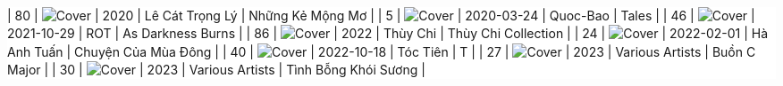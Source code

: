 | 80 | ![Cover](https://i.discogs.com/bzJussXSml82bbaPz8rHu_ncacVDnQepBzYtzlV4VAo/rs:fit/g:sm/q:40/h:150/w:150/czM6Ly9kaXNjb2dz/LWRhdGFiYXNlLWlt/YWdlcy9SLTE0OTQx/Mjg4LTE1ODQ0NjA3/NDAtNjkzMC5qcGVn.jpeg) | 2020 | Lê Cát Trọng Lý | Những Kẻ Mộng Mơ |
| 5 | ![Cover](https://i.discogs.com/JWai82pl5DJiIxTvJMfMeZ7OGN9Fv-ydgrInmjb5KnQ/rs:fit/g:sm/q:40/h:150/w:150/czM6Ly9kaXNjb2dz/LWRhdGFiYXNlLWlt/YWdlcy9SLTIxMTQ5/OTE0LTE2MzgwNzg2/NzQtNzA1My5qcGVn.jpeg) | 2020-03-24 | Quoc-Bao | Tales |
| 46 | ![Cover](https://i.discogs.com/gieYzNJapXeMrgMCREWBsqIyDOrPZNF29v61sIUXDKQ/rs:fit/g:sm/q:40/h:150/w:150/czM6Ly9kaXNjb2dz/LWRhdGFiYXNlLWlt/YWdlcy9SLTcyMDMw/Ni0xMTkxNTY5OTc4/LmpwZWc.jpeg) | 2021-10-29 | ROT | As Darkness Burns |
| 86 | ![Cover](https://i.discogs.com/XKugwhqBcVIpXEfigyC7cvak2p2MDtFVY2Kz4hrkI38/rs:fit/g:sm/q:40/h:150/w:150/czM6Ly9kaXNjb2dz/LWRhdGFiYXNlLWlt/YWdlcy9SLTI1MzU0/NzUwLTE2NzAwNTg3/NDktNDIyMy5qcGVn.jpeg) | 2022 | Thùy Chi | Thùy Chi Collection |
| 24 | ![Cover](https://i.discogs.com/q-pM5Xafj5-kGyqA38QmxJ8ztccZg15vFjRmQVDLqgY/rs:fit/g:sm/q:40/h:150/w:150/czM6Ly9kaXNjb2dz/LWRhdGFiYXNlLWlt/YWdlcy9SLTExNjk5/MjQyLTE1MjA4Njg1/MTktOTAwOC5qcGVn.jpeg) | 2022-02-01 | Hà Anh Tuấn | Chuyện Của Mùa Đông |
| 40 | ![Cover](https://i.discogs.com/FS7vw4qvvTt2-vW7rVd0T6w2q7yOb4X5-O1pyT1J508/rs:fit/g:sm/q:40/h:150/w:150/czM6Ly9kaXNjb2dz/LWRhdGFiYXNlLWlt/YWdlcy9SLTIzNTA2/MzI1LTE2NTQ2ODUy/MjMtNjYzMi5qcGVn.jpeg) | 2022-10-18 | Tóc Tiên | T |
| 27 | ![Cover](https://i.discogs.com/gnAjh7G0iLZMhzMQGvC93T7nha8M1lSEbzAJOR_kUGE/rs:fit/g:sm/q:40/h:150/w:150/czM6Ly9kaXNjb2dz/LWRhdGFiYXNlLWlt/YWdlcy9SLTEyOTc2/LTAwMS5qcGc.jpeg) | 2023 | Various Artists | Buồn C Major |
| 30 | ![Cover](https://i.discogs.com/MbWVsSLnwj-G-tffY6M_XR_Lns6zQ8fsnky6iCInRMU/rs:fit/g:sm/q:40/h:150/w:150/czM6Ly9kaXNjb2dz/LWRhdGFiYXNlLWlt/YWdlcy9SLTQ3ODMy/NzMtMTQzOTAzOTEz/MS04MDExLmpwZWc.jpeg) | 2023 | Various Artists | Tình Bỗng Khói Sương |